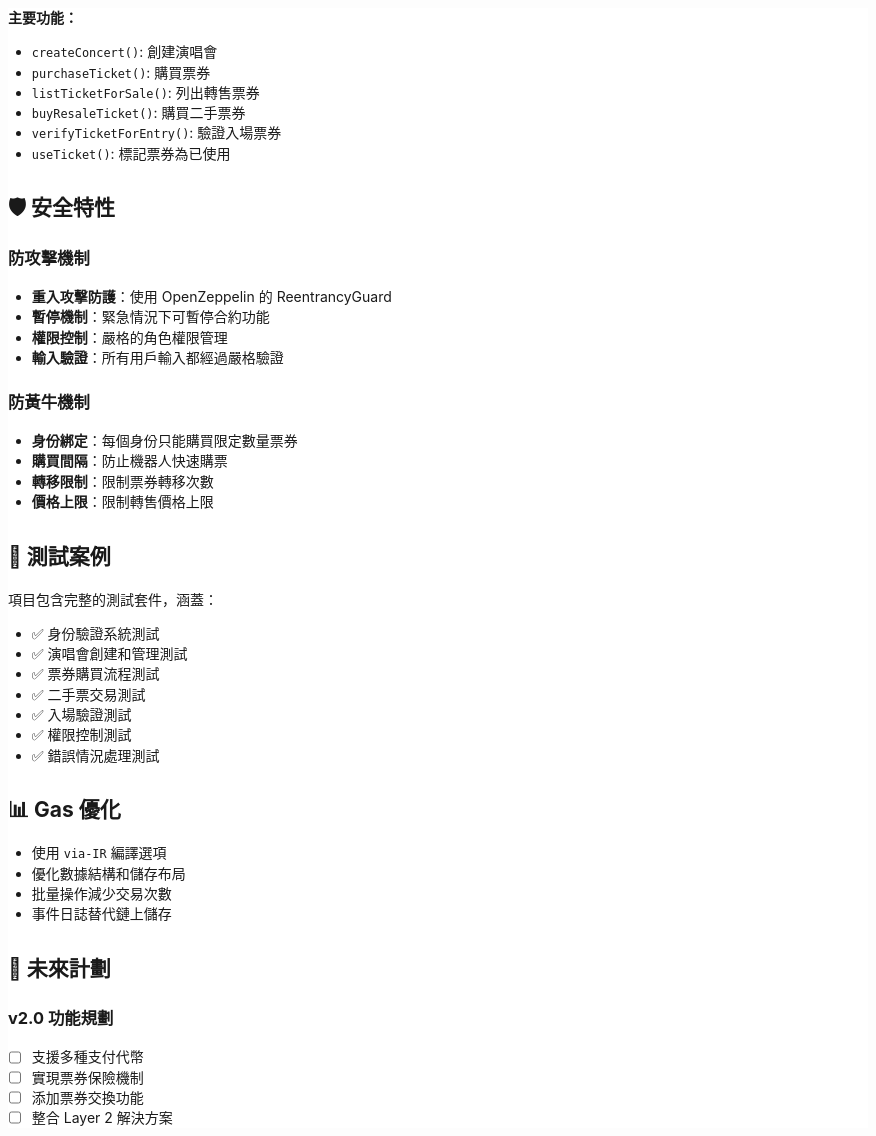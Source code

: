 **主要功能：**
- `createConcert()`: 創建演唱會
- `purchaseTicket()`: 購買票券
- `listTicketForSale()`: 列出轉售票券
- `buyResaleTicket()`: 購買二手票券
- `verifyTicketForEntry()`: 驗證入場票券
- `useTicket()`: 標記票券為已使用

## 🛡️ 安全特性

### 防攻擊機制
- **重入攻擊防護**：使用 OpenZeppelin 的 ReentrancyGuard
- **暫停機制**：緊急情況下可暫停合約功能
- **權限控制**：嚴格的角色權限管理
- **輸入驗證**：所有用戶輸入都經過嚴格驗證

### 防黃牛機制
- **身份綁定**：每個身份只能購買限定數量票券
- **購買間隔**：防止機器人快速購票
- **轉移限制**：限制票券轉移次數
- **價格上限**：限制轉售價格上限

## 🧪 測試案例

項目包含完整的測試套件，涵蓋：

- ✅ 身份驗證系統測試
- ✅ 演唱會創建和管理測試
- ✅ 票券購買流程測試
- ✅ 二手票交易測試
- ✅ 入場驗證測試
- ✅ 權限控制測試
- ✅ 錯誤情況處理測試

## 📊 Gas 優化

- 使用 `via-IR` 編譯選項
- 優化數據結構和儲存布局
- 批量操作減少交易次數
- 事件日誌替代鏈上儲存

## 🔮 未來計劃

### v2.0 功能規劃
- [ ] 支援多種支付代幣
- [ ] 實現票券保險機制
- [ ] 添加票券交換功能
- [ ] 整合 Layer 2 解決方案
